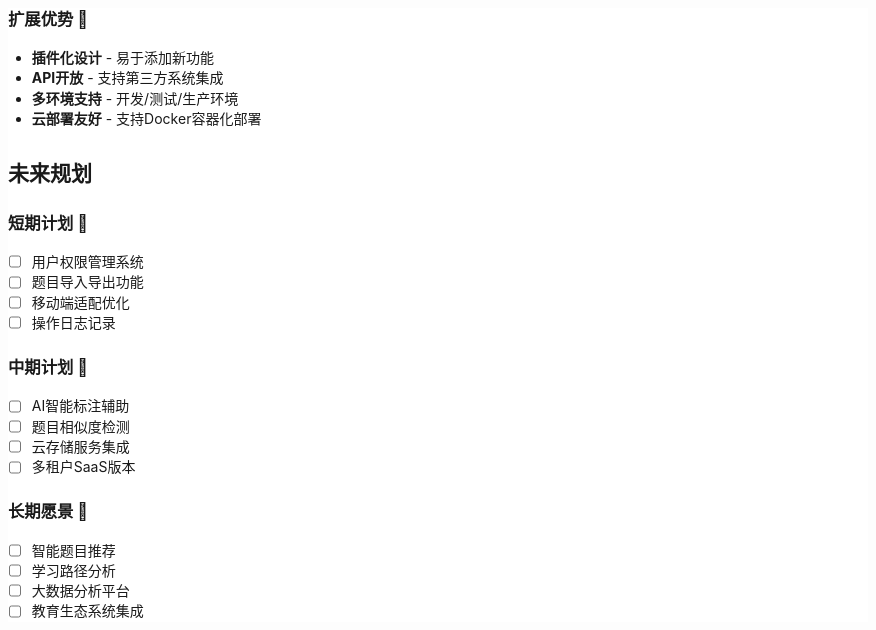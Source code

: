 ### 扩展优势 🔧
- **插件化设计** - 易于添加新功能
- **API开放** - 支持第三方系统集成
- **多环境支持** - 开发/测试/生产环境
- **云部署友好** - 支持Docker容器化部署

## 未来规划

### 短期计划 📅
- [ ] 用户权限管理系统
- [ ] 题目导入导出功能
- [ ] 移动端适配优化
- [ ] 操作日志记录

### 中期计划 🔮
- [ ] AI智能标注辅助
- [ ] 题目相似度检测
- [ ] 云存储服务集成
- [ ] 多租户SaaS版本

### 长期愿景 🌟
- [ ] 智能题目推荐
- [ ] 学习路径分析
- [ ] 大数据分析平台
- [ ] 教育生态系统集成
